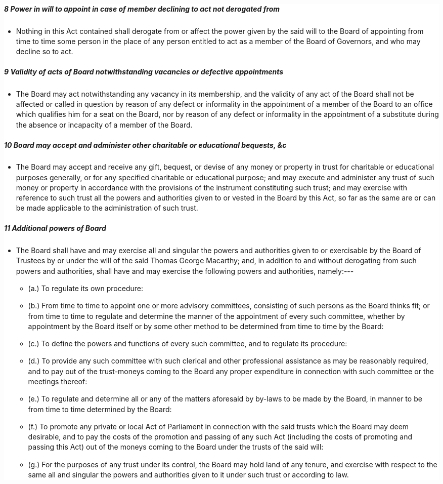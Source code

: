 ##### 8 Power in will to appoint in case of member declining to act not derogated from
    
*   Nothing in this Act contained shall derogate from or affect the power given by the said will to the Board of appointing from time to time some person in the place of any person entitled to act as a member of the Board of Governors, and who may decline so to act.

##### 9 Validity of acts of Board notwithstanding vacancies or defective appointments
    
*   The Board may act notwithstanding any vacancy in its membership, and the validity of any act of the Board shall not be affected or called in question by reason of any defect or informality in the appointment of a member of the Board to an office which qualifies him for a seat on the Board, nor by reason of any defect or informality in the appointment of a substitute during the absence or incapacity of a member of the Board.

##### 10 Board may accept and administer other charitable or educational bequests, &c
    
*   The Board may accept and receive any gift, bequest, or devise of any money or property in trust for charitable or educational purposes generally, or for any specified charitable or educational purpose; and may execute and administer any trust of such money or property in accordance with the provisions of the instrument constituting such trust; and may exercise with reference to such trust all the powers and authorities given to or vested in the Board by this Act, so far as the same are or can be made applicable to the administration of such trust.

##### 11 Additional powers of Board
    
*   The Board shall have and may exercise all and singular the powers and authorities given to or exercisable by the Board of Trustees by or under the will of the said Thomas George Macarthy; and, in addition to and without derogating from such powers and authorities, shall have and may exercise the following powers and authorities, namely:---
        
    *   (a.) To regulate its own procedure:
    
    *   (b.) From time to time to appoint one or more advisory committees, consisting of such persons as the Board thinks fit; or from time to time to regulate and determine the manner of the appointment of every such committee, whether by appointment by the Board itself or by some other method to be determined from time to time by the Board:
    
    *   (c.) To define the powers and functions of every such committee, and to regulate its procedure:
    
    *   (d.) To provide any such committee with such clerical and other professional assistance as may be reasonably required, and to pay out of the trust-moneys coming to the Board any proper expenditure in connection with such committee or the meetings thereof:
    
    *   (e.) To regulate and determine all or any of the matters aforesaid by by-laws to be made by the Board, in manner to be from time to time determined by the Board:
    
    *   (f.) To promote any private or local Act of Parliament in connection with the said trusts which the Board may deem desirable, and to pay the costs of the promotion and passing of any such Act (including the costs of promoting and passing this Act) out of the moneys coming to the Board under the trusts of the said will:
    
    *   (g.) For the purposes of any trust under its control, the Board may hold land of any tenure, and exercise with respect to the same all and singular the powers and authorities given to it under such trust or according to law.
    